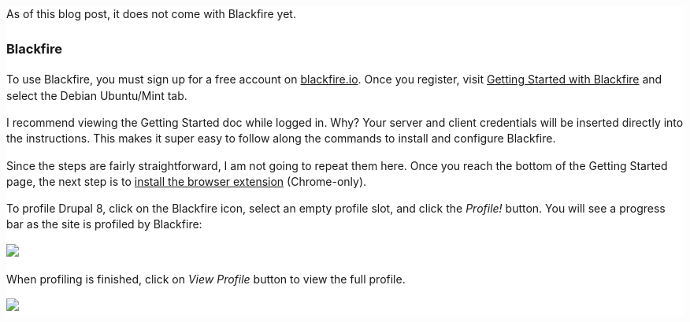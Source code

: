 As of this blog post, it does not come with Blackfire yet.

### Blackfire

To use Blackfire, you must sign up for a free account on [blackfire.io](http://blackfire.io). Once you register, visit [Getting Started with Blackfire](https://blackfire.io/getting-started) and select the Debian Ubuntu/Mint tab.

I recommend viewing the Getting Started doc while logged in. Why? Your server and client credentials will be inserted directly into the instructions. This makes it super easy to follow along the commands to install and configure Blackfire.

Since the steps are fairly straightforward, I am not going to repeat them here. Once you reach the bottom of the Getting Started page, the next step is to [install the browser extension](https://blackfire.io/doc/web-page) (Chrome-only).

To profile Drupal 8, click on the Blackfire icon, select an empty profile slot, and click the *Profile!* button. You will see a progress bar as the site is profiled by Blackfire:

<img src="/writes/2015-04-15-development-environments-drupal-and-blackfire/blackfire-profiling.png" width="100%">

When profiling is finished, click on *View Profile* button to view the full profile.

<img src="/writes/2015-04-15-development-environments-drupal-and-blackfire/blackfire-profiled-drupal-site.png" width="100%">
